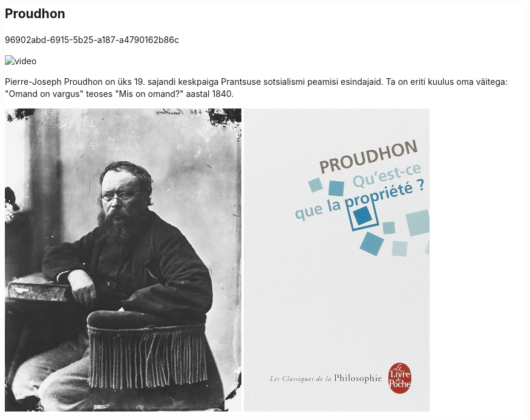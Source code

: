 ## Proudhon

<chapterId>96902abd-6915-5b25-a187-a4790162b86c</chapterId>

![video](https://youtu.be/nBY6VUhtUis?si=EpWFShKZEQOyqRjg)

Pierre-Joseph Proudhon on üks 19. sajandi keskpaiga Prantsuse sotsialismi peamisi esindajaid. Ta on eriti kuulus oma väitega: "Omand on vargus" teoses "Mis on omand?" aastal 1840.

![image](assets/image/08/IMG06.webp)
![image](assets/image/08/IMG02.webp)